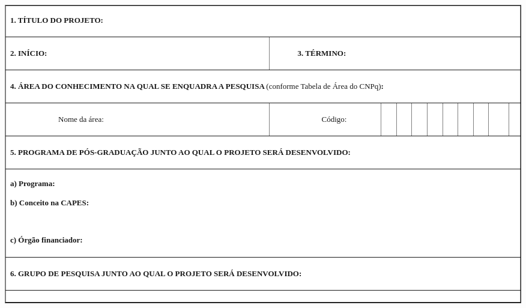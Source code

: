 <FONT FACE="Arial Narrow" SIZE=1></FONT>
<P ALIGN="RIGHT"><TABLE BORDER CELLSPACING=2 WIDTH=630>
<TR><TD VALIGN="TOP" COLSPAN=12>
<B><FONT FACE="Arial Narrow" SIZE=2><P>1. T&Iacute;TULO DO PROJETO:</P>
</FONT><FONT SIZE=2><P ALIGN="JUSTIFY"></B></FONT></TD>
</TR>
<TR><TD WIDTH="52%" VALIGN="TOP" COLSPAN=2>
<B><FONT FACE="Arial Narrow" SIZE=2><P>2. IN&Iacute;CIO:&#9;</B></FONT></TD>
<TD WIDTH="48%" VALIGN="TOP" COLSPAN=10><DIR>

<B><FONT FACE="Arial Narrow" SIZE=2><P>3. T&Eacute;RMINO: </DIR>
</B></FONT></TD>
</TR>
<TR><TD VALIGN="TOP" COLSPAN=12>
<B><FONT FACE="Arial Narrow" SIZE=2><P>4. &Aacute;REA DO CONHECIMENTO NA QUAL SE ENQUADRA A PESQUISA </B>(conforme Tabela de &Aacute;rea do CNPq)<B>:</B></FONT></TD>
</TR>
<TR><TD WIDTH="52%" VALIGN="TOP" COLSPAN=2><DIR>
<DIR>

<FONT FACE="Arial Narrow" SIZE=2><P>Nome da &aacute;rea: </DIR>
</DIR>
</FONT></TD>
<TD WIDTH="22%" VALIGN="TOP"><DIR>
<DIR>

<FONT FACE="Arial Narrow" SIZE=2><P>C&oacute;digo:</DIR>
</DIR>
</FONT></TD>
<TD WIDTH="3%" VALIGN="TOP">&nbsp;</TD>
<TD WIDTH="3%" VALIGN="TOP">&nbsp;</TD>
<TD WIDTH="3%" VALIGN="TOP">&nbsp;</TD>
<TD WIDTH="3%" VALIGN="TOP">&nbsp;</TD>
<TD WIDTH="3%" VALIGN="TOP">&nbsp;</TD>
<TD WIDTH="3%" VALIGN="TOP">&nbsp;</TD>
<TD WIDTH="3%" VALIGN="TOP">&nbsp;</TD>
<TD WIDTH="4%" VALIGN="TOP">&nbsp;</TD>
<TD WIDTH="1%" VALIGN="TOP">&nbsp;</TD>
</TR>
<TR><TD VALIGN="TOP" COLSPAN=12>
<B><FONT FACE="Arial Narrow" SIZE=2><P>5. PROGRAMA DE P&Oacute;S-GRADUA&Ccedil;&Atilde;O JUNTO AO QUAL O PROJETO SER&Aacute; DESENVOLVIDO: </B></FONT></TD>
</TR>
<TR><TD VALIGN="TOP" COLSPAN=12>
<B><FONT FACE="Arial Narrow" SIZE=2><P ALIGN="JUSTIFY">a) Programa: </P>
<P>b) Conceito na CAPES:</P>
</FONT><FONT FACE="Arial Narrow" SIZE=1><P>&nbsp;</P>
</FONT><FONT FACE="Arial Narrow" SIZE=2><P>c) &Oacute;rg&atilde;o financiador: </B></FONT></TD>
</TR>
<TR><TD VALIGN="TOP" COLSPAN=12>
<B><FONT FACE="Arial Narrow" SIZE=2><P>6. GRUPO DE PESQUISA JUNTO AO QUAL O PROJETO SER&Aacute; DESENVOLVIDO:</B></FONT></TD>
</TR>
<TR><TD VALIGN="TOP" COLSPAN=12><DIR>
